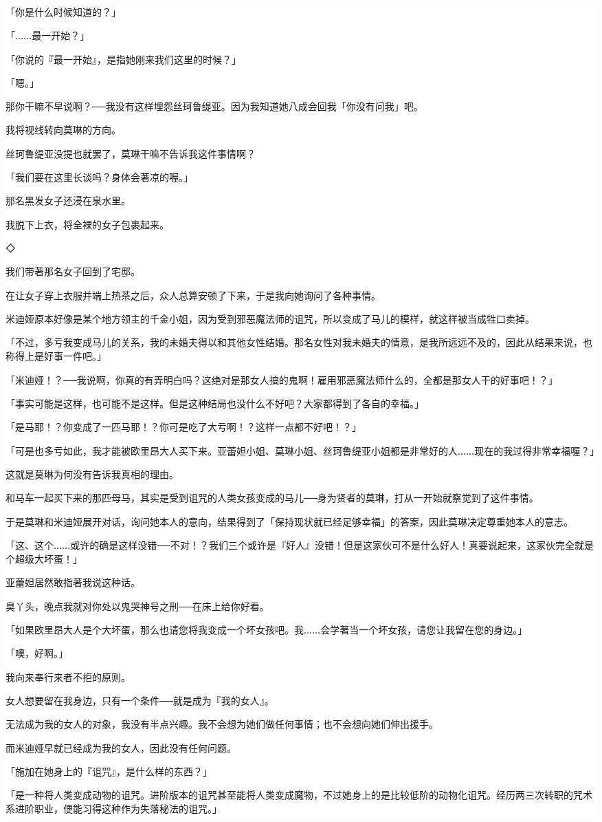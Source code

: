 「你是什么时候知道的？」

「……最一开始？」

「你说的『最一开始』，是指她刚来我们这里的时候？」

「嗯。」

那你干嘛不早说啊？──我没有这样埋怨丝珂鲁缇亚。因为我知道她八成会回我「你没有问我」吧。

我将视线转向莫琳的方向。

丝珂鲁缇亚没提也就罢了，莫琳干嘛不告诉我这件事情啊？

「我们要在这里长谈吗？身体会著凉的喔。」

那名黑发女子还浸在泉水里。

我脱下上衣，将全裸的女子包裹起来。

◇

我们带著那名女子回到了宅邸。

在让女子穿上衣服并端上热茶之后，众人总算安顿了下来，于是我向她询问了各种事情。

米迪娅原本好像是某个地方领主的千金小姐，因为受到邪恶魔法师的诅咒，所以变成了马儿的模样，就这样被当成牲口卖掉。

「不过，多亏我变成马儿的关系，我的未婚夫得以和其他女性结婚。那名女性对我未婚夫的情意，是我所远远不及的，因此从结果来说，也称得上是好事一件吧。」

「米迪娅！？──我说啊，你真的有弄明白吗？这绝对是那女人搞的鬼啊！雇用邪恶魔法师什么的，全都是那女人干的好事吧！？」

「事实可能是这样，也可能不是这样。但是这种结局也没什么不好吧？大家都得到了各自的幸福。」

「是马耶！？你变成了一匹马耶！？你可是吃了大亏啊！？这样一点都不好吧！？」

「可是也多亏如此，我才能被欧里昂大人买下来。亚蕾妲小姐、莫琳小姐、丝珂鲁缇亚小姐都是非常好的人……现在的我过得非常幸福喔？」

这就是莫琳为何没有告诉我真相的理由。

和马车一起买下来的那匹母马，其实是受到诅咒的人类女孩变成的马儿──身为贤者的莫琳，打从一开始就察觉到了这件事情。

于是莫琳和米迪娅展开对话，询问她本人的意向，结果得到了「保持现状就已经足够幸福」的答案，因此莫琳决定尊重她本人的意志。

「这、这个……或许的确是这样没错──不对！？我们三个或许是『好人』没错！但是这家伙可不是什么好人！真要说起来，这家伙完全就是个超级大坏蛋！」

亚蕾妲居然敢指著我说这种话。

臭丫头，晚点我就对你处以鬼哭神号之刑──在床上给你好看。

「如果欧里昂大人是个大坏蛋，那么也请您将我变成一个坏女孩吧。我……会学著当一个坏女孩，请您让我留在您的身边。」

「噢，好啊。」

我向来奉行来者不拒的原则。

女人想要留在我身边，只有一个条件──就是成为『我的女人』。

无法成为我的女人的对象，我没有半点兴趣。我不会想为她们做任何事情；也不会想向她们伸出援手。

而米迪娅早就已经成为我的女人，因此没有任何问题。

「施加在她身上的『诅咒』，是什么样的东西？」

「是一种将人类变成动物的诅咒。进阶版本的诅咒甚至能将人类变成魔物，不过她身上的是比较低阶的动物化诅咒。经历两三次转职的咒术系进阶职业，便能习得这种作为失落秘法的诅咒。」
